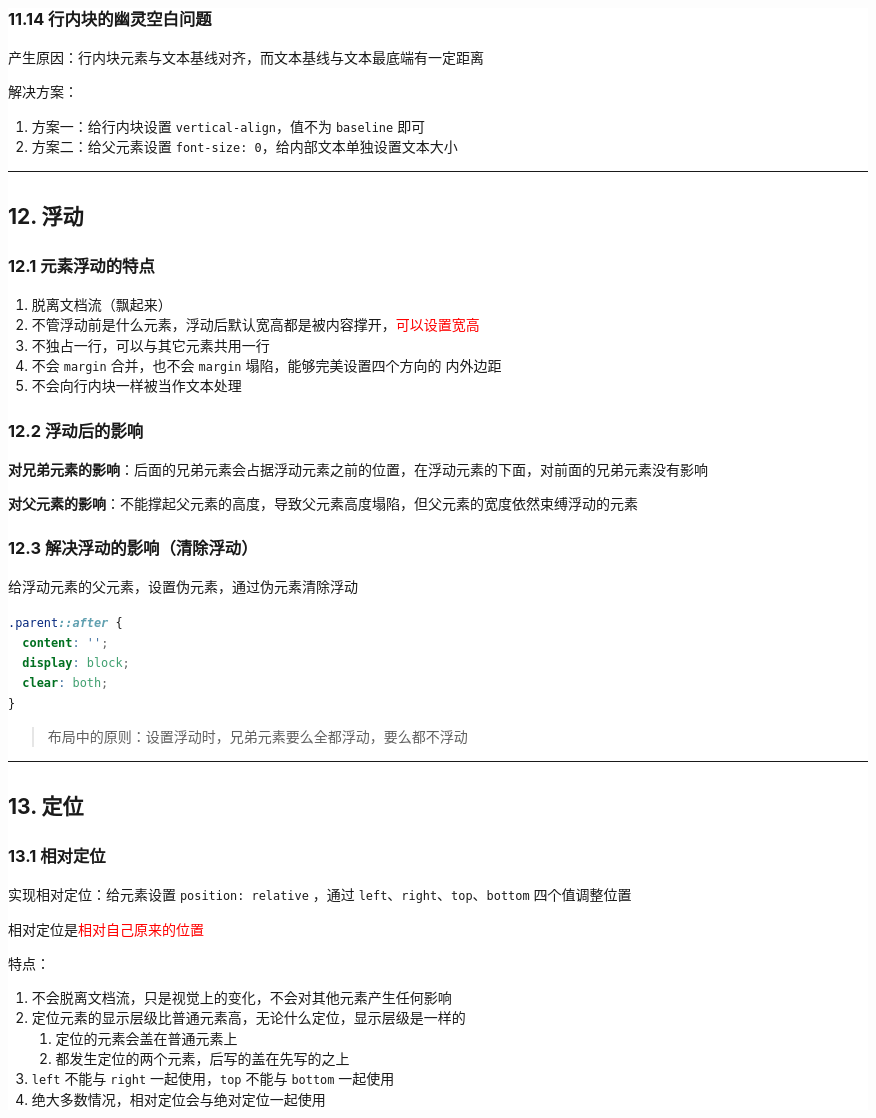 ### 11.14 行内块的幽灵空白问题

产生原因：行内块元素与文本基线对齐，而文本基线与文本最底端有一定距离

解决方案：

1. 方案一：给行内块设置 `vertical-align`，值不为 `baseline` 即可
2. 方案二：给父元素设置 `font-size: 0`，给内部文本单独设置文本大小

___

## 12. 浮动

### 12.1 元素浮动的特点

1. 脱离文档流（飘起来）
2. 不管浮动前是什么元素，浮动后默认宽高都是被内容撑开，<font color="red">可以设置宽高</font>
3. 不独占一行，可以与其它元素共用一行
4. 不会 `margin` 合并，也不会 `margin` 塌陷，能够完美设置四个方向的 内外边距
5. 不会向行内块一样被当作文本处理

### 12.2 浮动后的影响

**对兄弟元素的影响**：后面的兄弟元素会占据浮动元素之前的位置，在浮动元素的下面，对前面的兄弟元素没有影响

**对父元素的影响**：不能撑起父元素的高度，导致父元素高度塌陷，但父元素的宽度依然束缚浮动的元素

### 12.3 解决浮动的影响（清除浮动）

给浮动元素的父元素，设置伪元素，通过伪元素清除浮动

```css
.parent::after {
  content: '';
  display: block;
  clear: both;
}
```

>  布局中的原则：设置浮动时，兄弟元素要么全都浮动，要么都不浮动

___

## 13. 定位

### 13.1 相对定位

实现相对定位：给元素设置 `position: relative` ，通过 `left`、`right`、`top`、`bottom` 四个值调整位置

相对定位是<font color="red">相对自己原来的位置</font>

特点：

1. 不会脱离文档流，只是视觉上的变化，不会对其他元素产生任何影响
2. 定位元素的显示层级比普通元素高，无论什么定位，显示层级是一样的
   1. 定位的元素会盖在普通元素上
   2. 都发生定位的两个元素，后写的盖在先写的之上
3. `left` 不能与 `right` 一起使用，`top` 不能与 `bottom` 一起使用
4. 绝大多数情况，相对定位会与绝对定位一起使用
